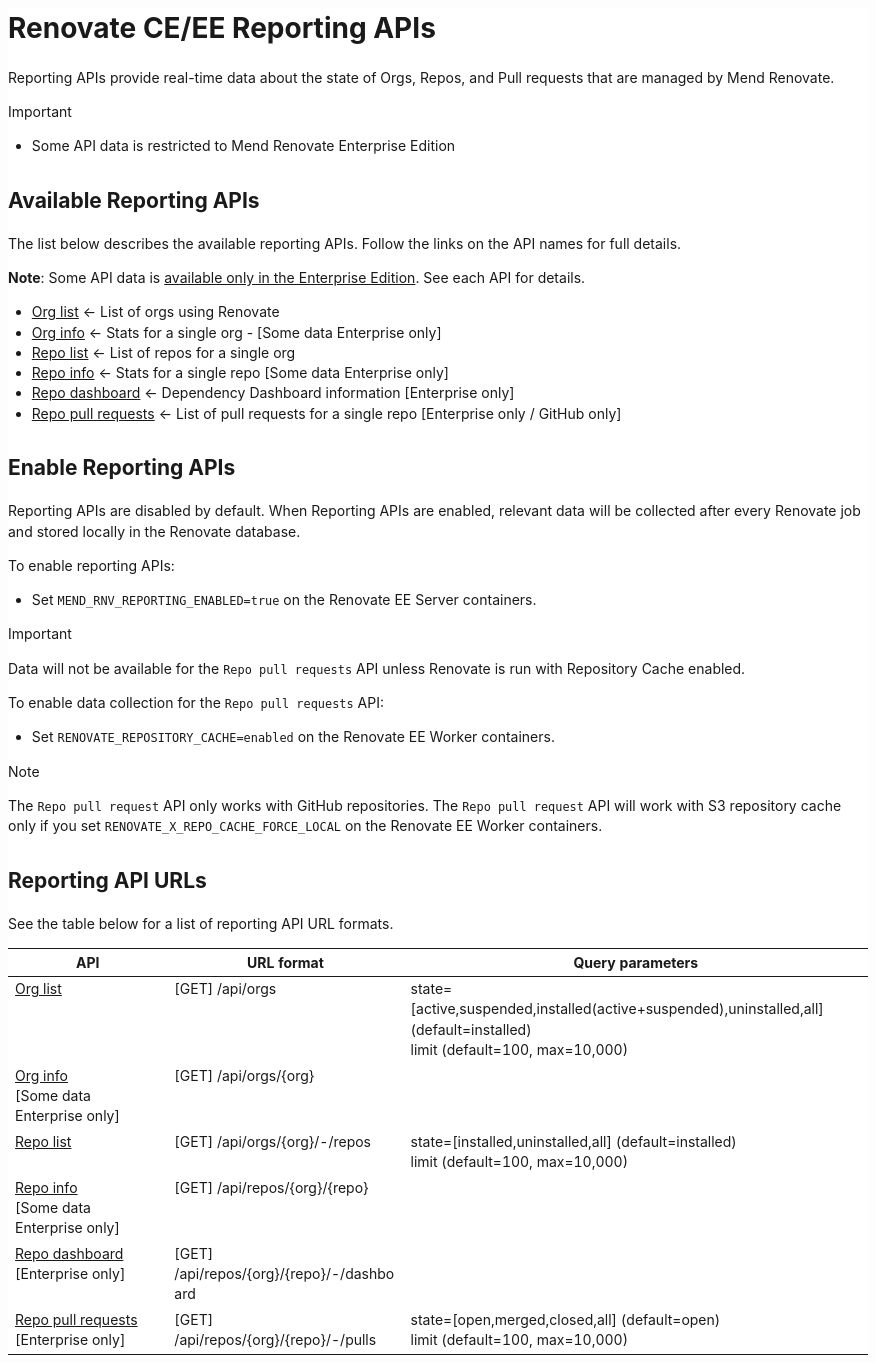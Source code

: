 # Renovate CE/EE Reporting APIs

Reporting APIs provide real-time data about the state of Orgs, Repos, and Pull requests that are managed by Mend Renovate.

> [!IMPORTANT]  
> - Some API data is restricted to Mend Renovate Enterprise Edition

## Available Reporting APIs

The list below describes the available reporting APIs. Follow the links on the API names for full details.

**Note**: Some API data is <u>available only in the Enterprise Edition</u>. See each API for details.

- [Org list](#org-list) ← List of orgs using Renovate
- [Org info](#org-info) ← Stats for a single org - [Some data Enterprise only]
- [Repo list](#repo-list) ← List of repos for a single org
- [Repo info](#repo-info) ← Stats for a single repo [Some data Enterprise only]
- [Repo dashboard](#repo-dashboard) ← Dependency Dashboard information [Enterprise only]
- [Repo pull requests](#repo-pull-requests) ← List of pull requests for a single repo [Enterprise only / GitHub only]

## Enable Reporting APIs

Reporting APIs are disabled by default. When Reporting APIs are enabled, relevant data will be collected after every Renovate job and stored locally in the Renovate database.

To enable reporting APIs:
* Set `MEND_RNV_REPORTING_ENABLED=true` on the Renovate EE Server containers.

> [!IMPORTANT]  
> Data will not be available for the `Repo pull requests` API unless Renovate is run with Repository Cache enabled.

To enable data collection for the `Repo pull requests` API:
* Set `RENOVATE_REPOSITORY_CACHE=enabled` on the Renovate EE Worker containers.

> [!NOTE]  
> The `Repo pull request` API only works with GitHub repositories.
> The `Repo pull request` API will work with S3 repository cache only if you set `RENOVATE_X_REPO_CACHE_FORCE_LOCAL` on the Renovate EE Worker containers.

## Reporting API URLs

See the table below for a list of reporting API URL formats.

| API                                                             | URL format                                | Query parameters                                                                                                              |
|-----------------------------------------------------------------|-------------------------------------------|-------------------------------------------------------------------------------------------------------------------------------|
| [Org list](#org-list)                                           | [GET] /api/orgs                           | state=[active,suspended,installed(active+suspended),uninstalled,all] (default=installed) <br> limit (default=100, max=10,000) |
| [Org info](#org-info)<br/>[Some data Enterprise only]                                           | [GET] /api/orgs/{org}                     |                                                                                                                               |
| [Repo list](#repo-list)                                         | [GET] /api/orgs/{org}/-/repos             | state=[installed,uninstalled,all] (default=installed) <br> limit (default=100, max=10,000)                                    |
| [Repo info](#repo-info)<br/>[Some data Enterprise only]         | [GET] /api/repos/{org}/{repo}             |                                                                                                                               |
| [Repo dashboard](#repo-dashboard)<br/>[Enterprise only]         | [GET] /api/repos/{org}/{repo}/-/dashboard |                                                                                                                               |
| [Repo pull requests](#repo-pull-requests)<br/>[Enterprise only] | [GET] /api/repos/{org}/{repo}/-/pulls     | state=[open,merged,closed,all] (default=open) <br> limit (default=100, max=10,000)                                            |
